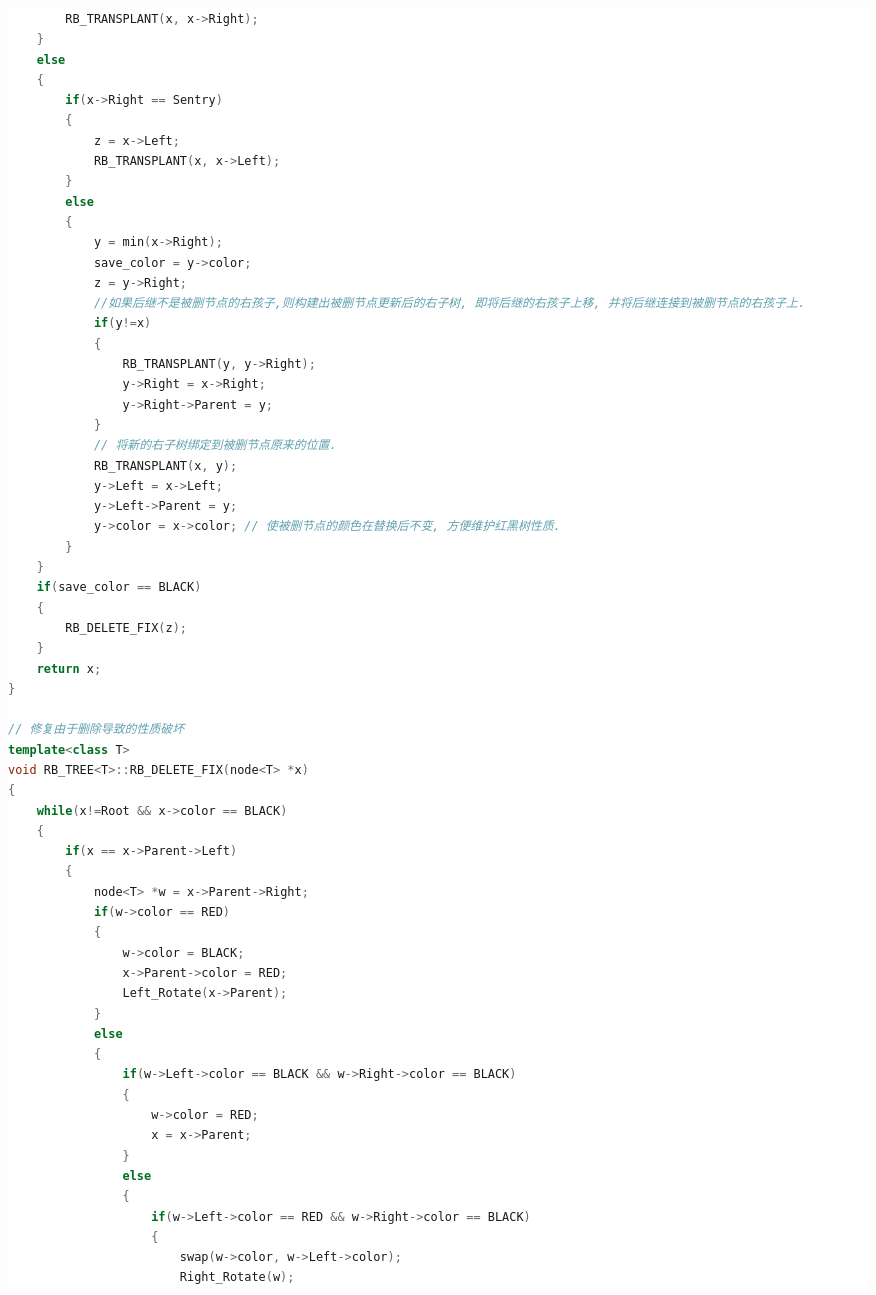```c++
        RB_TRANSPLANT(x, x->Right);
    }
    else
    {
        if(x->Right == Sentry)
        {
            z = x->Left;
            RB_TRANSPLANT(x, x->Left);
        }
        else
        {
            y = min(x->Right);
            save_color = y->color;
            z = y->Right;
            //如果后继不是被删节点的右孩子,则构建出被删节点更新后的右子树, 即将后继的右孩子上移, 并将后继连接到被删节点的右孩子上.
            if(y!=x)
            {
                RB_TRANSPLANT(y, y->Right);
                y->Right = x->Right;
                y->Right->Parent = y;
            }
            // 将新的右子树绑定到被删节点原来的位置.
            RB_TRANSPLANT(x, y);
            y->Left = x->Left;
            y->Left->Parent = y;
            y->color = x->color; // 使被删节点的颜色在替换后不变, 方便维护红黑树性质.
        }  
    }
    if(save_color == BLACK)
    {
        RB_DELETE_FIX(z);
    }
    return x;
}

// 修复由于删除导致的性质破坏
template<class T>
void RB_TREE<T>::RB_DELETE_FIX(node<T> *x)
{
    while(x!=Root && x->color == BLACK)
    {
        if(x == x->Parent->Left)
        {
            node<T> *w = x->Parent->Right;
            if(w->color == RED)
            {
                w->color = BLACK;
                x->Parent->color = RED;
                Left_Rotate(x->Parent);
            }
            else
            {
                if(w->Left->color == BLACK && w->Right->color == BLACK)
                {
                    w->color = RED;
                    x = x->Parent;
                }
                else
                {
                    if(w->Left->color == RED && w->Right->color == BLACK)
                    {
                        swap(w->color, w->Left->color);
                        Right_Rotate(w);
```